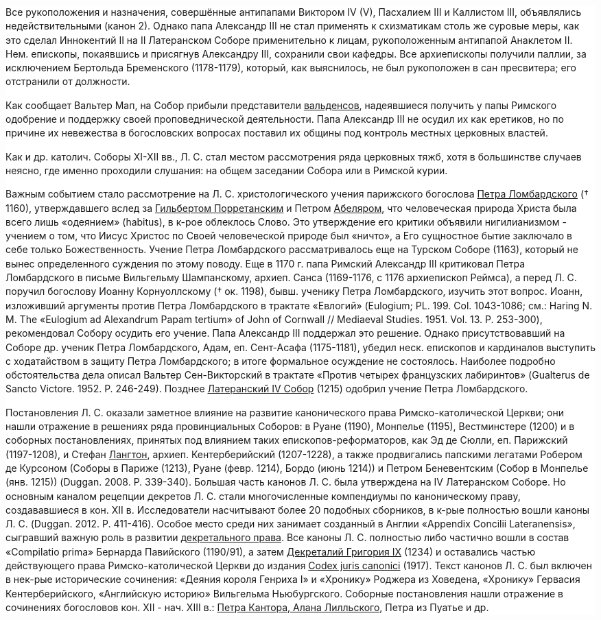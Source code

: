 Все рукоположения и назначения, совершённые антипапами Виктором IV (V), Пасхалием III и Каллистом III, объявлялись недействительными (канон 2). Однако папа Александр III не стал применять к схизматикам столь же суровые меры, как это сделал Иннокентий II на II Латеранском Соборе применительно к лицам, рукоположенным антипапой Анаклетом II. Нем. епископы, покаявшись и присягнув Александру III, сохранили свои кафедры. Все архиепископы получили паллии, за исключением Бертольда Бременского (1178-1179), который, как выяснилось, не был рукоположен в сан пресвитера; его отстранили от должности.

Как сообщает Вальтер Мап, на Собор прибыли представители [вальденсов](https://pravenc.ru/text/вальденсы.html), надеявшиеся получить у папы Римского одобрение и поддержку своей проповеднической деятельности. Папа Александр III не осудил их как еретиков, но по причине их невежества в богословских вопросах поставил их общины под контроль местных церковных властей.

Как и др. католич. Соборы XI-XII вв., Л. С. стал местом рассмотрения ряда церковных тяжб, хотя в большинстве случаев неясно, где именно проходили слушания: на общем заседании Собора или в Римской курии.

Важным событием стало рассмотрение на Л. С. христологического учения парижского богослова [Петра Ломбардского](<https://pravenc.ru/text/Петр Ломбардский.html>) († 1160), утверждавшего вслед за [Гильбертом Порретанским](<https://pravenc.ru/text/Гильбертом Порретанским.html>) и Петром [Абеляром](https://pravenc.ru/text/Абеляром.html), что человеческая природа Христа была всего лишь «одеянием» (habitus), в к-рое облеклось Слово. Это утверждение его критики объявили нигилианизмом - учением о том, что Иисус Христос по Своей человеческой природе был «ничто», а Его сущностное бытие заключало в себе только Божественность. Учение Петра Ломбардского рассматривалось еще на Турском Соборе (1163), который не вынес определенного суждения по этому поводу. Еще в 1170 г. папа Римский Александр III критиковал Петра Ломбардского в письме Вильгельму Шампанскому, архиеп. Санса (1169-1176, с 1176 архиепископ Реймса), а перед Л. С. поручил богослову Иоанну Корнуоллскому († ок. 1198), бывш. ученику Петра Ломбардского, изучить этот вопрос. Иоанн, изложивший аргументы против Петра Ломбардского в трактате «Евлогий» (Eulogium; PL. 199. Col. 1043-1086; см.: Haring N. M. The «Eulogium ad Alexandrum Papam tertium» of John of Cornwall // Mediaeval Studies. 1951. Vol. 13. P. 253-300), рекомендовал Собору осудить его учение. Папа Александр III поддержал это решение. Однако присутствовавший на Соборе др. ученик Петра Ломбардского, Адам, еп. Сент-Асафа (1175-1181), убедил неск. епископов и кардиналов выступить с ходатайством в защиту Петра Ломбардского; в итоге формальное осуждение не состоялось. Наиболее подробно обстоятельства дела описал Вальтер Сен-Викторский в трактате «Против четырех французских лабиринтов» (Gualterus de Sancto Victore. 1952. Р. 246-249). Позднее [Латеранский IV Собор](<https://pravenc.ru/text/Латеранский IV Собор.html>) (1215) одобрил учение Петра Ломбардского.

Постановления Л. С. оказали заметное влияние на развитие канонического права Римско-католической Церкви; они нашли отражение в решениях ряда провинциальных Соборов: в Руане (1190), Монпелье (1195), Вестминстере (1200) и в соборных постановлениях, принятых под влиянием таких епископов-реформаторов, как Эд де Сюлли, еп. Парижский (1197-1208), и Стефан [Лангтон](https://pravenc.ru/text/Лангтон.html), архиеп. Кентерберийский (1207-1228), а также продвигались папскими легатами Робером де Курсоном (Соборы в Париже (1213), Руане (февр. 1214), Бордо (июнь 1214)) и Петром Беневентским (Собор в Монпелье (янв. 1215)) (Duggan. 2008. P. 339-340). Большая часть канонов Л. С. была утверждена на IV Латеранском Соборе. Но основным каналом рецепции декретов Л. С. стали многочисленные компендиумы по каноническому праву, создававшиеся в кон. XII в. Исследователи насчитывают более 20 подобных сборников, в к-рые полностью вошли каноны Л. С. (Duggan. 2012. P. 411-416). Особое место среди них занимает созданный в Англии «Appendix Concilii Lateranensis», сыгравший важную роль в развитии [декретального права](<https://pravenc.ru/text/декретального права.html>). Все каноны Л. С. полностью либо частично вошли в состав «Compilatio prima» Бернарда Павийского (1190/91), а затем [Декреталий Григория IX](<https://pravenc.ru/text/Декреталий Григория IX.html>) (1234) и оставались частью действующего права Римско-католической Церкви до издания [Codex juris canonici](<https://pravenc.ru/text/CODEX IURIS CANONICI.html>) (1917). Текст канонов Л. С. был включен в нек-рые исторические сочинения: «Деяния короля Генриха I» и «Хронику» Роджера из Ховедена, «Хронику» Гервасия Кентерберийского, «Английскую историю» Вильгельма Ньюбургского. Соборные постановления нашли отражение в сочинениях богословов кон. XII - нач. XIII в.: [Петра Кантора, Алана Лилльского](<https://pravenc.ru/text/Петра Кантора  Алана Лилльского.html>), Петра из Пуатье и др.
